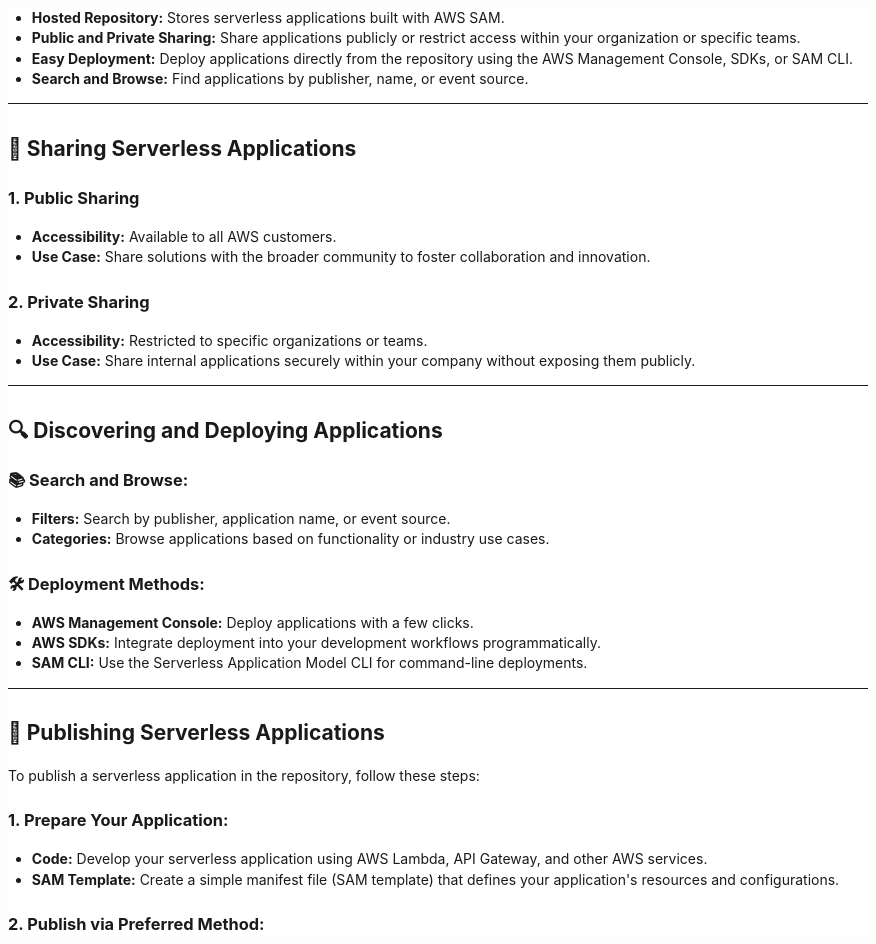 - **Hosted Repository:** Stores serverless applications built with AWS SAM.
- **Public and Private Sharing:** Share applications publicly or restrict access within your organization or specific teams.
- **Easy Deployment:** Deploy applications directly from the repository using the AWS Management Console, SDKs, or SAM CLI.
- **Search and Browse:** Find applications by publisher, name, or event source.

---

## 🔗 **Sharing Serverless Applications**

### 1. **Public Sharing**

- **Accessibility:** Available to all AWS customers.
- **Use Case:** Share solutions with the broader community to foster collaboration and innovation.

### 2. **Private Sharing**

- **Accessibility:** Restricted to specific organizations or teams.
- **Use Case:** Share internal applications securely within your company without exposing them publicly.

---

## 🔍 **Discovering and Deploying Applications**

### 📚 **Search and Browse:**

- **Filters:** Search by publisher, application name, or event source.
- **Categories:** Browse applications based on functionality or industry use cases.

### 🛠️ **Deployment Methods:**

- **AWS Management Console:** Deploy applications with a few clicks.
- **AWS SDKs:** Integrate deployment into your development workflows programmatically.
- **SAM CLI:** Use the Serverless Application Model CLI for command-line deployments.

---

## 📝 **Publishing Serverless Applications**

To publish a serverless application in the repository, follow these steps:

### 1. **Prepare Your Application:**

- **Code:** Develop your serverless application using AWS Lambda, API Gateway, and other AWS services.
- **SAM Template:** Create a simple manifest file (SAM template) that defines your application's resources and configurations.

### 2. **Publish via Preferred Method:**
